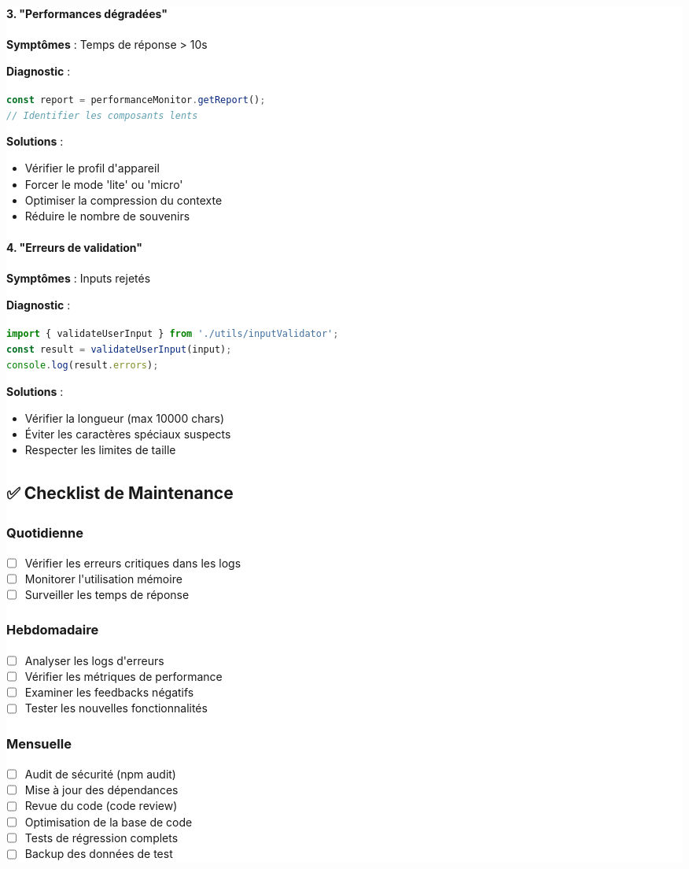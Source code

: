 #### 3. "Performances dégradées"

**Symptômes** : Temps de réponse > 10s

**Diagnostic** :
```typescript
const report = performanceMonitor.getReport();
// Identifier les composants lents
```

**Solutions** :
- Vérifier le profil d'appareil
- Forcer le mode 'lite' ou 'micro'
- Optimiser la compression du contexte
- Réduire le nombre de souvenirs

#### 4. "Erreurs de validation"

**Symptômes** : Inputs rejetés

**Diagnostic** :
```typescript
import { validateUserInput } from './utils/inputValidator';
const result = validateUserInput(input);
console.log(result.errors);
```

**Solutions** :
- Vérifier la longueur (max 10000 chars)
- Éviter les caractères spéciaux suspects
- Respecter les limites de taille

## ✅ Checklist de Maintenance

### Quotidienne
- [ ] Vérifier les erreurs critiques dans les logs
- [ ] Monitorer l'utilisation mémoire
- [ ] Surveiller les temps de réponse

### Hebdomadaire
- [ ] Analyser les logs d'erreurs
- [ ] Vérifier les métriques de performance
- [ ] Examiner les feedbacks négatifs
- [ ] Tester les nouvelles fonctionnalités

### Mensuelle
- [ ] Audit de sécurité (npm audit)
- [ ] Mise à jour des dépendances
- [ ] Revue du code (code review)
- [ ] Optimisation de la base de code
- [ ] Tests de régression complets
- [ ] Backup des données de test
